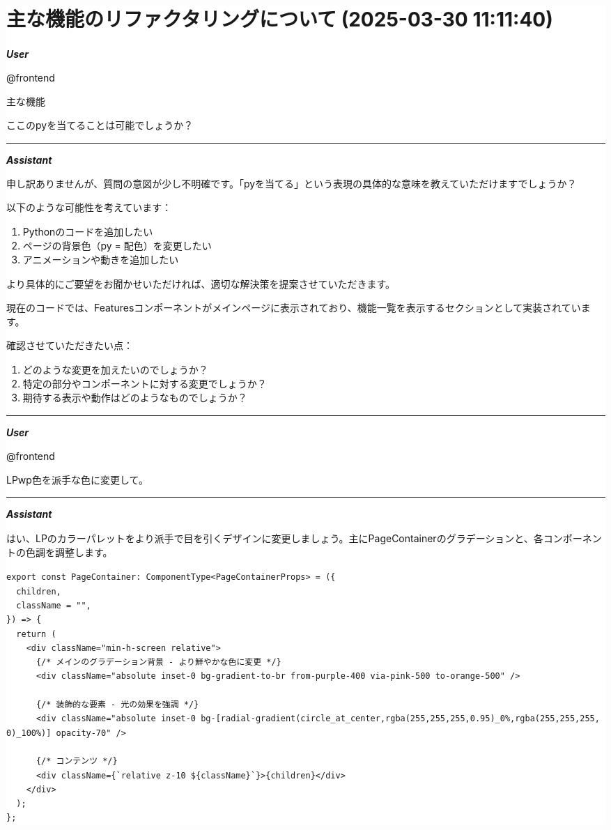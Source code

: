 

# 主な機能のリファクタリングについて (2025-03-30 11:11:40)

_**User**_

@frontend 

主な機能

ここのpyを当てることは可能でしょうか？

---

_**Assistant**_

申し訳ありませんが、質問の意図が少し不明確です。「pyを当てる」という表現の具体的な意味を教えていただけますでしょうか？

以下のような可能性を考えています：

1. Pythonのコードを追加したい
2. ページの背景色（py = 配色）を変更したい
3. アニメーションや動きを追加したい

より具体的にご要望をお聞かせいただければ、適切な解決策を提案させていただきます。

現在のコードでは、Featuresコンポーネントがメインページに表示されており、機能一覧を表示するセクションとして実装されています。

確認させていただきたい点：
1. どのような変更を加えたいのでしょうか？
2. 特定の部分やコンポーネントに対する変更でしょうか？
3. 期待する表示や動作はどのようなものでしょうか？

---

_**User**_

@frontend 

LPwp色を派手な色に変更して。

---

_**Assistant**_

はい、LPのカラーパレットをより派手で目を引くデザインに変更しましょう。主にPageContainerのグラデーションと、各コンポーネントの色調を調整します。

```typescript:frontend/app/src/app/components/common/PageContainer.tsx
export const PageContainer: ComponentType<PageContainerProps> = ({
  children,
  className = "",
}) => {
  return (
    <div className="min-h-screen relative">
      {/* メインのグラデーション背景 - より鮮やかな色に変更 */}
      <div className="absolute inset-0 bg-gradient-to-br from-purple-400 via-pink-500 to-orange-500" />

      {/* 装飾的な要素 - 光の効果を強調 */}
      <div className="absolute inset-0 bg-[radial-gradient(circle_at_center,rgba(255,255,255,0.95)_0%,rgba(255,255,255,0)_100%)] opacity-70" />

      {/* コンテンツ */}
      <div className={`relative z-10 ${className}`}>{children}</div>
    </div>
  );
};
```
